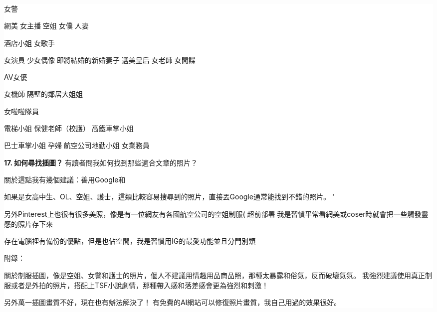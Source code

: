 女警

網美 女主播 空姐 女僕 人妻

酒店小姐 女歌手

女演員 少女偶像 即將結婚的新婚妻子 選美皇后 女老師 女間諜

AV女優

女機師 隔壁的鄰居大姐姐

女啦啦隊員

電梯小姐 保健老師（校護） 高鐵車掌小姐

巴士車掌小姐 孕婦 航空公司地勤小姐 女業務員

**17. 如何尋找插圖？** 有讀者問我如何找到那些適合文章的照片？

關於這點我有幾個建議：善用Google和

如果是女高中生、OL、空姐、護士，這類比較容易搜尋到的照片，直接丟Google通常能找到不錯的照片。 '

另外Pinterest上也很有很多美照，像是有一位網友有各國航空公司的空姐制服(
超前部署 我是習慣平常看網美或coser時就會把一些觸發靈感的照片存下來

存在電腦裡有備份的優點，但是也佔空間，我是習慣用IG的最愛功能並且分門別類

附錄：

關於制服插圖，像是空姐、女警和護士的照片，個人不建議用情趣用品商品照，那種太暴露和俗氣，反而破壞氣氛。 我強烈建議使用真正制服或者是外拍的照片，搭配上TSF小說劇情，那種帶入感和落差感會更為強烈和刺激！

另外萬一插圖畫質不好，現在也有辦法解決了！ 有免費的AI網站可以修復照片畫質，我自己用過的效果很好。


